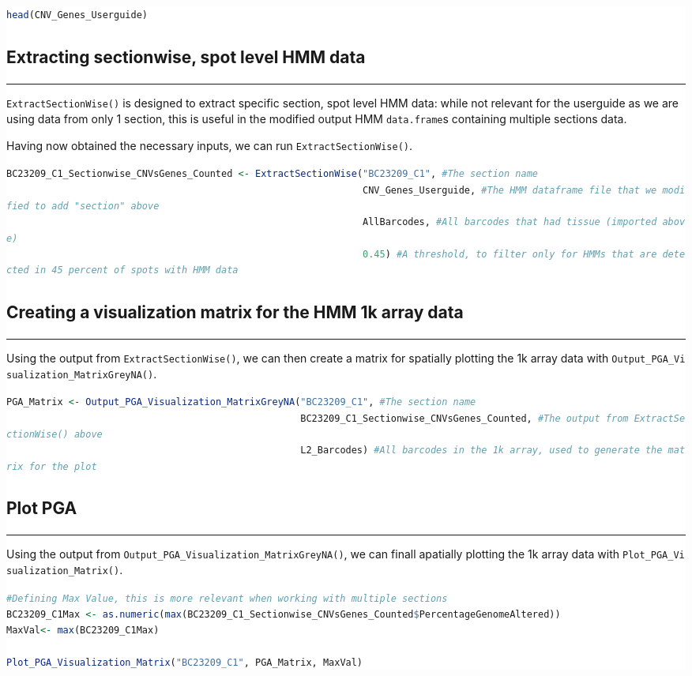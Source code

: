 ``` r
head(CNV_Genes_Userguide)
```

## Extracting sectionwise, spot level HMM data

------------------------------------------------------------------------

`ExtractSectionWise()` is designed to extract specific section, spot
level HMM data: while not relevant for the userguide as we are using
data from only 1 section, this is useful in the modified output HMM
`data.frame`s containing multiple sections data.

Having now obtained the necessary inputs, we can run
`ExtractSectionWise()`.

``` r
BC23209_C1_Sectionwise_CNVsGenes_Counted <- ExtractSectionWise("BC23209_C1", #The section name
                                                               CNV_Genes_Userguide, #The HMM dataframe file that we modified to add "section" above
                                                               AllBarcodes, #All barcodes that had tissue (imported above)
                                                               0.45) #A threshold, to filter only for HMMs that are detected in 45 percent of spots with HMM data
```

## Creating a visualization matrix for the HMM 1k array data

------------------------------------------------------------------------

Using the output from `ExtractSectionWise()`, we can then create a
matrix for spatially plotting the 1k array data with
`Output_PGA_Visualization_MatrixGreyNA()`.

``` r
PGA_Matrix <- Output_PGA_Visualization_MatrixGreyNA("BC23209_C1", #The section name
                                                    BC23209_C1_Sectionwise_CNVsGenes_Counted, #The output from ExtractSectionWise() above
                                                    L2_Barcodes) #All barcodes in the 1k array, used to generate the matrix for the plot
```

## Plot PGA

------------------------------------------------------------------------

Using the output from `Output_PGA_Visualization_MatrixGreyNA()`, we can
finall apatially plotting the 1k array data with
`Plot_PGA_Visualization_Matrix()`.

``` r
#Defining Max Value, this is more relevant when working with multiple sections
BC23209_C1Max <- as.numeric(max(BC23209_C1_Sectionwise_CNVsGenes_Counted$PercentageGenomeAltered))
MaxVal<- max(BC23209_C1Max)
             
Plot_PGA_Visualization_Matrix("BC23209_C1", PGA_Matrix, MaxVal)
```
